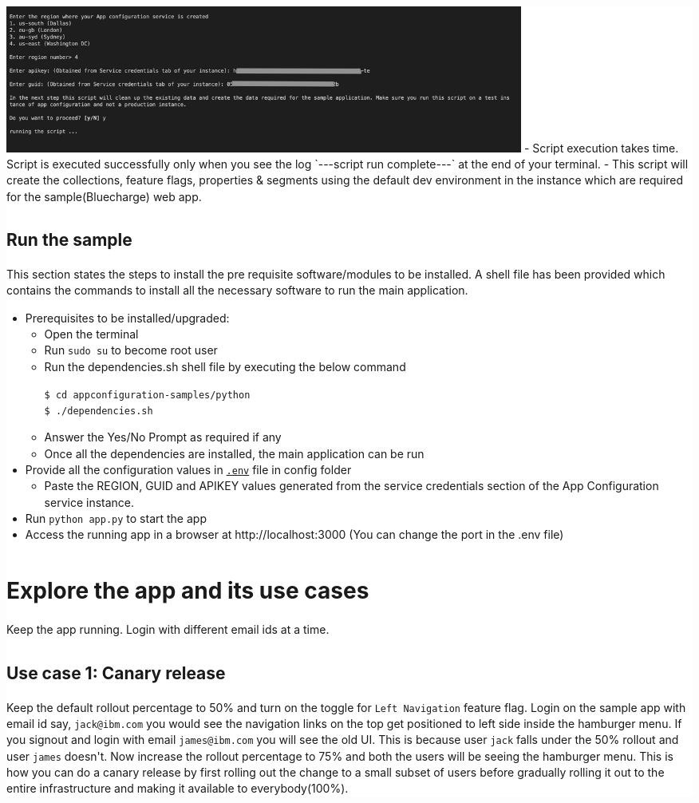   <img src="../common/README_IMAGES/README_IMG0.png" width=75% height=50%/>
- Script execution takes time. Script is executed successfully only when you see the log `---script run complete---` at the end of your terminal.
- This script will create the collections, feature flags, properties & segments using the default dev environment in the instance which are required for the sample(Bluecharge) web app.

## Run the sample
This section states the steps to install the pre requisite software/modules to be installed. A shell file has been provided which contains the commands to install all the necessary software to run the main application.
- Prerequisites to be installed/upgraded:
    - Open the terminal
    - Run ` sudo su ` to become root user
    - Run the dependencies.sh shell file by executing the below command
        ```bash
        $ cd appconfiguration-samples/python
        $ ./dependencies.sh
        ```
    - Answer the Yes/No Prompt as required if any
    - Once all the dependencies are installed, the main application can be run
- Provide all the configuration values in [`.env`](./config/.env) file in config folder
    - Paste the REGION, GUID and APIKEY values generated from the service credentials section of the App Configuration service instance.
- Run `python app.py` to start the app
- Access the running app in a browser at http://localhost:3000 (You can change the port in the .env file)

# Explore the app and its use cases
Keep the app running. Login with different email ids at a time.

## Use case 1: Canary release

Keep the default rollout percentage to 50% and turn on the toggle for `Left Navigation` feature flag. Login on the sample app with email id say, `jack@ibm.com` you would see the navigation links on the top get positioned to left side inside the hamburger menu. If you signout and login with email `james@ibm.com` you will see the old UI. This is because user `jack` falls under the 50% rollout and user `james` doesn't. Now increase the rollout percentage to 75% and both the users will be seeing the hamburger menu. This is how you can do a canary release by first rolling out the change to a small subset of users before gradually rolling it out to the entire infrastructure and making it available to everybody(100%).